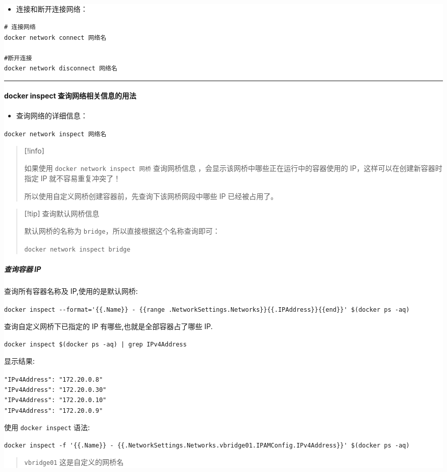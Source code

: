 * 连接和断开连接网络：
```shell
# 连接网络
docker network connect 网络名

#断开连接
docker network disconnect 网络名
```

---

#### docker inspect 查询网络相关信息的用法

* 查询网络的详细信息：
```shell
docker network inspect 网络名
```
> [!info]
> 
> 如果使用 `docker network inspect 网桥` 查询网桥信息 ，会显示该网桥中哪些正在运行中的容器使用的 IP，这样可以在创建新容器时指定 IP 就不容易重复冲突了！
> 
> 所以使用自定义网桥创建容器前，先查询下该网桥网段中哪些 IP 已经被占用了。

> [!tip] 查询默认网桥信息
> 
> 默认网桥的名称为 `bridge`，所以直接根据这个名称查询即可：
> 
> ```shell
> docker network inspect bridge
> ```

##### 查询容器 IP

查询所有容器名称及 IP,使用的是默认网桥:
```shell
docker inspect --format='{{.Name}} - {{range .NetworkSettings.Networks}}{{.IPAddress}}{{end}}' $(docker ps -aq)
```

查询自定义网桥下已指定的 IP 有哪些,也就是全部容器占了哪些 IP.
```shell
docker inspect $(docker ps -aq) | grep IPv4Address
```
显示结果:
```shell
"IPv4Address": "172.20.0.8"
"IPv4Address": "172.20.0.30"
"IPv4Address": "172.20.0.10"
"IPv4Address": "172.20.0.9"
```

使用 `docker inspect` 语法:
```shell
docker inspect -f '{{.Name}} - {{.NetworkSettings.Networks.vbridge01.IPAMConfig.IPv4Address}}' $(docker ps -aq)
```
> `vbridge01` 这是自定义的网桥名
